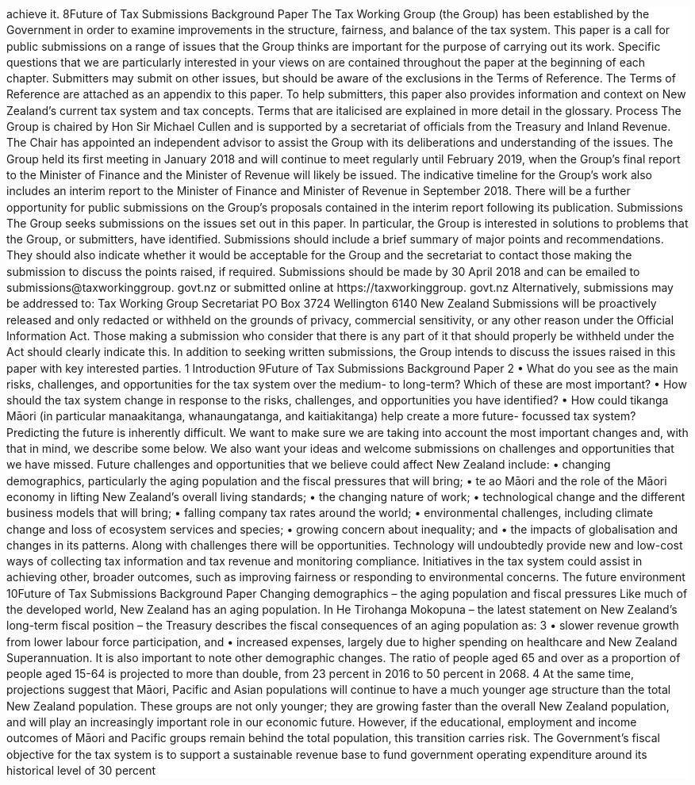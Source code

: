 achieve it. 8Future of Tax Submissions Background Paper The Tax Working Group (the Group) has been established by the Government in order to examine improvements in the structure, fairness, and balance of the tax system. This paper is a call for public submissions on a range of issues that the Group thinks are important for the purpose of carrying out its work. Specific questions that we are particularly interested in your views on are contained throughout the paper at the beginning of each chapter. Submitters may submit on other issues, but should be aware of the exclusions in the Terms of Reference. The Terms of Reference are attached as an appendix to this paper. To help submitters, this paper also provides information and context on New Zealand’s current tax system and tax concepts. Terms that are italicised are explained in more detail in the glossary. Process The Group is chaired by Hon Sir Michael Cullen and is supported by a secretariat of officials from the Treasury and Inland Revenue. The Chair has appointed an independent advisor to assist the Group with its deliberations and understanding of the issues. The Group held its first meeting in January 2018 and will continue to meet regularly until February 2019, when the Group’s final report to the Minister of Finance and the Minister of Revenue will likely be issued. The indicative timeline for the Group’s work also includes an interim report to the Minister of Finance and Minister of Revenue in September 2018. There will be a further opportunity for public submissions on the Group’s proposals contained in the interim report following its publication. Submissions The Group seeks submissions on the issues set out in this paper. In particular, the Group is interested in solutions to problems that the Group, or submitters, have identified. Submissions should include a brief summary of major points and recommendations. They should also indicate whether it would be acceptable for the Group and the secretariat to contact those making the submission to discuss the points raised, if required. Submissions should be made by 30 April 2018 and can be emailed to submissions@taxworkinggroup. govt.nz or submitted online at https://taxworkinggroup. govt.nz Alternatively, submissions may be addressed to: Tax Working Group Secretariat PO Box 3724 Wellington 6140 New Zealand Submissions will be proactively released and only redacted or withheld on the grounds of privacy, commercial sensitivity, or any other reason under the Official Information Act. Those making a submission who consider that there is any part of it that should properly be withheld under the Act should clearly indicate this. In addition to seeking written submissions, the Group intends to discuss the issues raised in this paper with key interested parties. 1 Introduction 9Future of Tax Submissions Background Paper 2 • What do you see as the main risks, challenges, and opportunities for the tax system over the medium- to long-term? Which of these are most important? • How should the tax system change in response to the risks, challenges, and opportunities you have identified? • How could tikanga Māori (in particular manaakitanga, whanaungatanga, and kaitiakitanga) help create a more future- focussed tax system? Predicting the future is inherently difficult. We want to make sure we are taking into account the most important changes and, with that in mind, we describe some below. We also want your ideas and welcome submissions on challenges and opportunities that we have missed. Future challenges and opportunities that we believe could affect New Zealand include: • changing demographics, particularly the aging population and the fiscal pressures that will bring; • te ao Māori and the role of the Māori economy in lifting New Zealand’s overall living standards; • the changing nature of work; • technological change and the different business models that will bring; • falling company tax rates around the world; • environmental challenges, including climate change and loss of ecosystem services and species; • growing concern about inequality; and • the impacts of globalisation and changes in its patterns. Along with challenges there will be opportunities. Technology will undoubtedly provide new and low-cost ways of collecting tax information and tax revenue and monitoring compliance. Initiatives in the tax system could assist in achieving other, broader outcomes, such as improving fairness or responding to environmental concerns. The future environment 10Future of Tax Submissions Background Paper Changing demographics – the aging population and fiscal pressures Like much of the developed world, New Zealand has an aging population. In He Tirohanga Mokopuna – the latest statement on New Zealand’s long-term fiscal position – the Treasury describes the fiscal consequences of an aging population as: 3 • slower revenue growth from lower labour force participation, and • increased expenses, largely due to higher spending on healthcare and New Zealand Superannuation. It is also important to note other demographic changes. The ratio of people aged 65 and over as a proportion of people aged 15-64 is projected to more than double, from 23 percent in 2016 to 50 percent in 2068. 4 At the same time, projections suggest that Māori, Pacific and Asian populations will continue to have a much younger age structure than the total New Zealand population. These groups are not only younger; they are growing faster than the overall New Zealand population, and will play an increasingly important role in our economic future. However, if the educational, employment and income outcomes of Māori and Pacific groups remain behind the total population, this transition carries risk. The Government’s fiscal objective for the tax system is to support a sustainable revenue base to fund government operating expenditure around its historical level of 30 percent